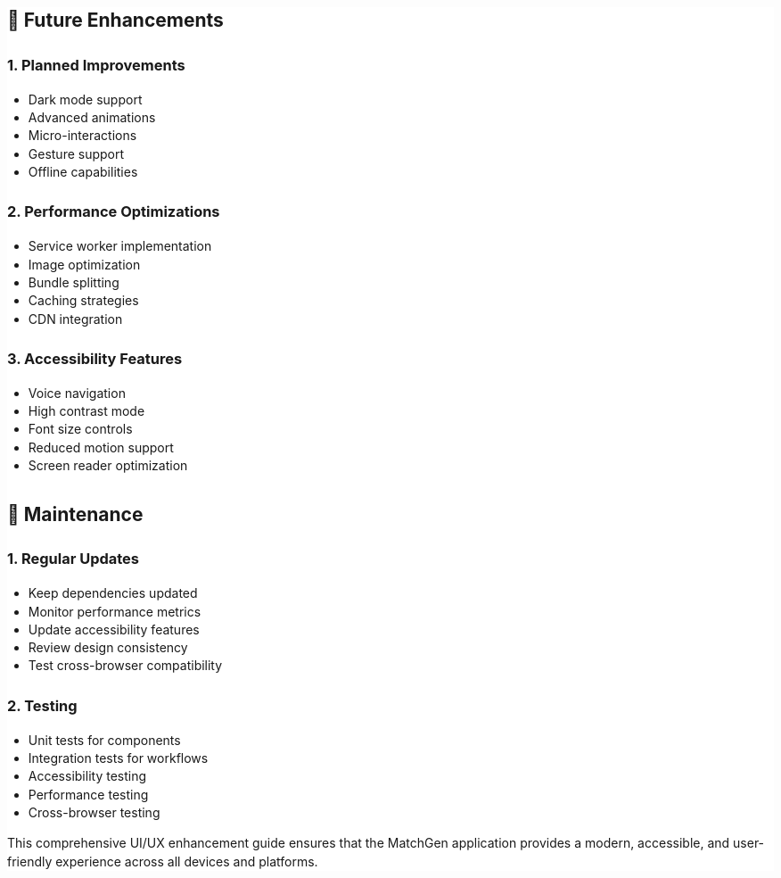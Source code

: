 ## 🔄 Future Enhancements

### 1. Planned Improvements
- Dark mode support
- Advanced animations
- Micro-interactions
- Gesture support
- Offline capabilities

### 2. Performance Optimizations
- Service worker implementation
- Image optimization
- Bundle splitting
- Caching strategies
- CDN integration

### 3. Accessibility Features
- Voice navigation
- High contrast mode
- Font size controls
- Reduced motion support
- Screen reader optimization

## 📝 Maintenance

### 1. Regular Updates
- Keep dependencies updated
- Monitor performance metrics
- Update accessibility features
- Review design consistency
- Test cross-browser compatibility

### 2. Testing
- Unit tests for components
- Integration tests for workflows
- Accessibility testing
- Performance testing
- Cross-browser testing

This comprehensive UI/UX enhancement guide ensures that the MatchGen application provides a modern, accessible, and user-friendly experience across all devices and platforms.
